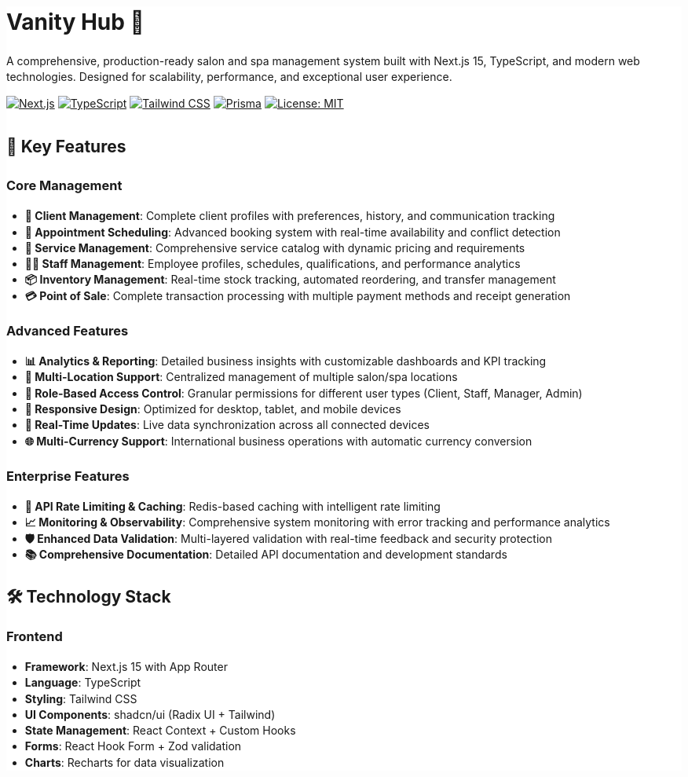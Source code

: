 # Vanity Hub 💅

A comprehensive, production-ready salon and spa management system built with Next.js 15, TypeScript, and modern web technologies. Designed for scalability, performance, and exceptional user experience.

[![Next.js](https://img.shields.io/badge/Next.js-15-black)](https://nextjs.org/)
[![TypeScript](https://img.shields.io/badge/TypeScript-5.0-blue)](https://www.typescriptlang.org/)
[![Tailwind CSS](https://img.shields.io/badge/Tailwind-3.0-38B2AC)](https://tailwindcss.com/)
[![Prisma](https://img.shields.io/badge/Prisma-5.0-2D3748)](https://www.prisma.io/)
[![License: MIT](https://img.shields.io/badge/License-MIT-yellow.svg)](https://opensource.org/licenses/MIT)

## 🌟 **Key Features**

### **Core Management**
- **👥 Client Management**: Complete client profiles with preferences, history, and communication tracking
- **📅 Appointment Scheduling**: Advanced booking system with real-time availability and conflict detection
- **💼 Service Management**: Comprehensive service catalog with dynamic pricing and requirements
- **👨‍💼 Staff Management**: Employee profiles, schedules, qualifications, and performance analytics
- **📦 Inventory Management**: Real-time stock tracking, automated reordering, and transfer management
- **💳 Point of Sale**: Complete transaction processing with multiple payment methods and receipt generation

### **Advanced Features**
- **📊 Analytics & Reporting**: Detailed business insights with customizable dashboards and KPI tracking
- **🏢 Multi-Location Support**: Centralized management of multiple salon/spa locations
- **🔐 Role-Based Access Control**: Granular permissions for different user types (Client, Staff, Manager, Admin)
- **📱 Responsive Design**: Optimized for desktop, tablet, and mobile devices
- **🔄 Real-Time Updates**: Live data synchronization across all connected devices
- **🌐 Multi-Currency Support**: International business operations with automatic currency conversion

### **Enterprise Features**
- **🚀 API Rate Limiting & Caching**: Redis-based caching with intelligent rate limiting
- **📈 Monitoring & Observability**: Comprehensive system monitoring with error tracking and performance analytics
- **🛡️ Enhanced Data Validation**: Multi-layered validation with real-time feedback and security protection
- **📚 Comprehensive Documentation**: Detailed API documentation and development standards

## 🛠️ **Technology Stack**

### **Frontend**
- **Framework**: Next.js 15 with App Router
- **Language**: TypeScript
- **Styling**: Tailwind CSS
- **UI Components**: shadcn/ui (Radix UI + Tailwind)
- **State Management**: React Context + Custom Hooks
- **Forms**: React Hook Form + Zod validation
- **Charts**: Recharts for data visualization
